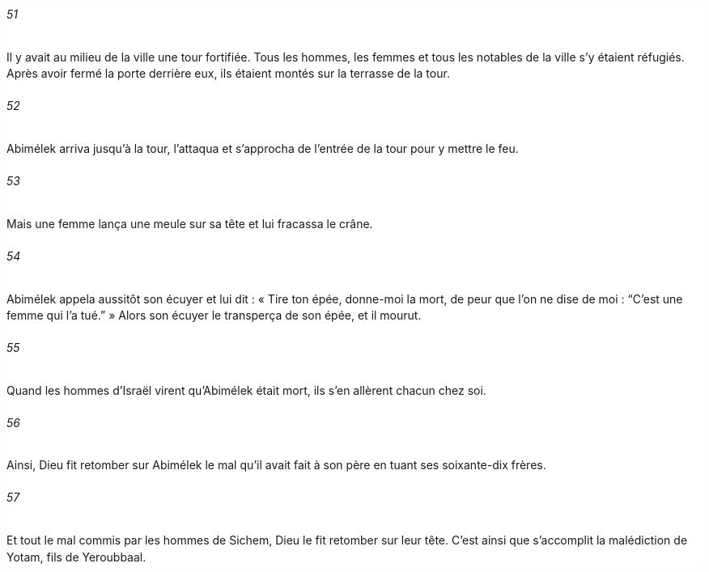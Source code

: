 ###### 51
Il y avait au milieu de la ville une tour fortifiée. Tous les hommes, les femmes et tous les notables de la ville s’y étaient réfugiés. Après avoir fermé la porte derrière eux, ils étaient montés sur la terrasse de la tour.
###### 52
Abimélek arriva jusqu’à la tour, l’attaqua et s’approcha de l’entrée de la tour pour y mettre le feu.
###### 53
Mais une femme lança une meule sur sa tête et lui fracassa le crâne.
###### 54
Abimélek appela aussitôt son écuyer et lui dit : « Tire ton épée, donne-moi la mort, de peur que l’on ne dise de moi : “C’est une femme qui l’a tué.” » Alors son écuyer le transperça de son épée, et il mourut.
###### 55
Quand les hommes d’Israël virent qu’Abimélek était mort, ils s’en allèrent chacun chez soi.
###### 56
Ainsi, Dieu fit retomber sur Abimélek le mal qu’il avait fait à son père en tuant ses soixante-dix frères.
###### 57
Et tout le mal commis par les hommes de Sichem, Dieu le fit retomber sur leur tête. C’est ainsi que s’accomplit la malédiction de Yotam, fils de Yeroubbaal.
